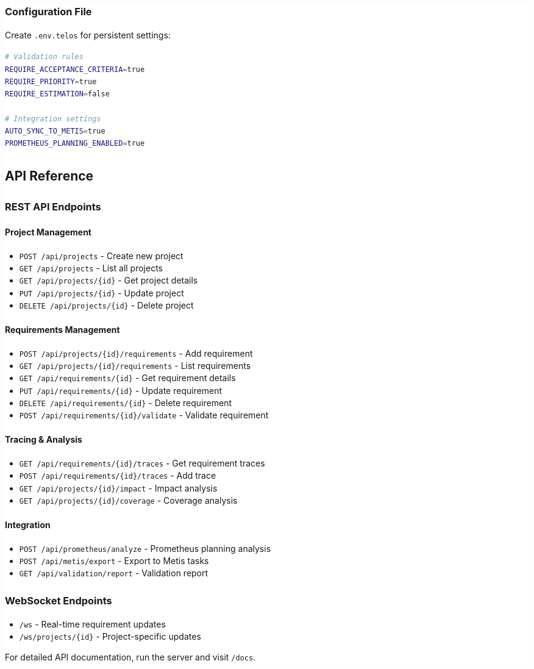 ### Configuration File

Create `.env.telos` for persistent settings:

```bash
# Validation rules
REQUIRE_ACCEPTANCE_CRITERIA=true
REQUIRE_PRIORITY=true
REQUIRE_ESTIMATION=false

# Integration settings
AUTO_SYNC_TO_METIS=true
PROMETHEUS_PLANNING_ENABLED=true
```

## API Reference

### REST API Endpoints

#### Project Management
- `POST /api/projects` - Create new project
- `GET /api/projects` - List all projects
- `GET /api/projects/{id}` - Get project details
- `PUT /api/projects/{id}` - Update project
- `DELETE /api/projects/{id}` - Delete project

#### Requirements Management
- `POST /api/projects/{id}/requirements` - Add requirement
- `GET /api/projects/{id}/requirements` - List requirements
- `GET /api/requirements/{id}` - Get requirement details
- `PUT /api/requirements/{id}` - Update requirement
- `DELETE /api/requirements/{id}` - Delete requirement
- `POST /api/requirements/{id}/validate` - Validate requirement

#### Tracing & Analysis
- `GET /api/requirements/{id}/traces` - Get requirement traces
- `POST /api/requirements/{id}/traces` - Add trace
- `GET /api/projects/{id}/impact` - Impact analysis
- `GET /api/projects/{id}/coverage` - Coverage analysis

#### Integration
- `POST /api/prometheus/analyze` - Prometheus planning analysis
- `POST /api/metis/export` - Export to Metis tasks
- `GET /api/validation/report` - Validation report

### WebSocket Endpoints

- `/ws` - Real-time requirement updates
- `/ws/projects/{id}` - Project-specific updates

For detailed API documentation, run the server and visit `/docs`.
